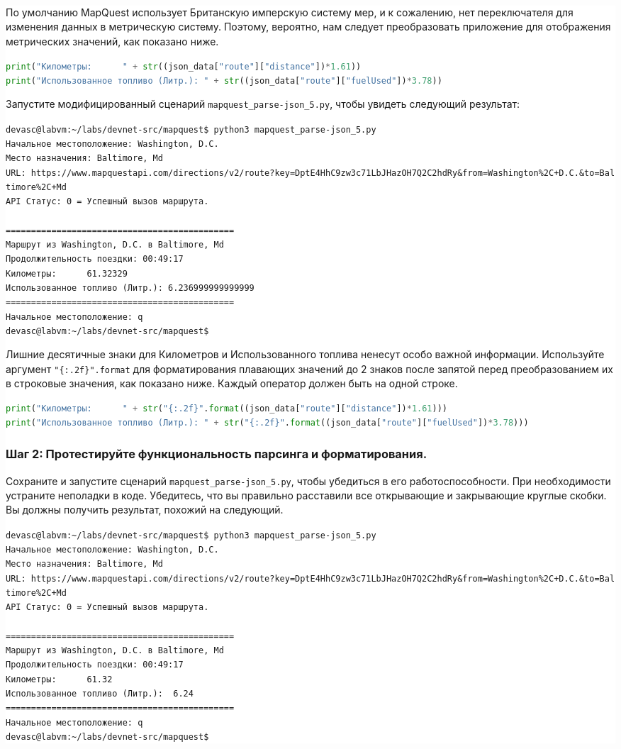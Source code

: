 По умолчанию MapQuest использует Британскую имперскую систему мер, и к сожалению, нет переключателя для изменения данных в метрическую систему. Поэтому, вероятно, нам следует преобразовать приложение для отображения метрических значений, как показано ниже.
```python
print("Километры:      " + str((json_data["route"]["distance"])*1.61))
print("Использованное топливо (Литр.): " + str((json_data["route"]["fuelUsed"])*3.78))
```
Запустите модифицированный сценарий `mapquest_parse-json_5.py`, чтобы увидеть следующий результат:
```shell
devasc@labvm:~/labs/devnet-src/mapquest$ python3 mapquest_parse-json_5.py
Начальное местоположение: Washington, D.C.
Место назначения: Baltimore, Md
URL: https://www.mapquestapi.com/directions/v2/route?key=DptE4HhC9zw3c71LbJHazOH7Q2C2hdRy&from=Washington%2C+D.C.&to=Baltimore%2C+Md
API Статус: 0 = Успешный вызов маршрута.

=============================================
Маршрут из Washington, D.C. в Baltimore, Md
Продолжительность поездки: 00:49:17
Километры:      61.32329
Использованное топливо (Литр.): 6.236999999999999
=============================================
Начальное местоположение: q
devasc@labvm:~/labs/devnet-src/mapquest$
```

Лишние десятичные знаки для Километров и Использованного топлива ненесут особо важной информации. Используйте аргумент `"{:.2f}".format` для форматирования плавающих значений до 2 знаков после запятой перед преобразованием их в строковые значения, как показано ниже. Каждый оператор должен быть на одной строке.

```python    
print("Километры:      " + str("{:.2f}".format((json_data["route"]["distance"])*1.61)))
print("Использованное топливо (Литр.): " + str("{:.2f}".format((json_data["route"]["fuelUsed"])*3.78)))
```

### Шаг 2: Протестируйте функциональность парсинга и форматирования.
Сохраните и запустите сценарий `mapquest_parse-json_5.py`, чтобы убедиться в его работоспособности. При необходимости устраните неполадки в коде. Убедитесь, что вы правильно расставили все открывающие и закрывающие круглые скобки. Вы должны получить результат, похожий на следующий.
```shell
devasc@labvm:~/labs/devnet-src/mapquest$ python3 mapquest_parse-json_5.py
Начальное местоположение: Washington, D.C.
Место назначения: Baltimore, Md
URL: https://www.mapquestapi.com/directions/v2/route?key=DptE4HhC9zw3c71LbJHazOH7Q2C2hdRy&from=Washington%2C+D.C.&to=Baltimore%2C+Md
API Статус: 0 = Успешный вызов маршрута.

=============================================
Маршрут из Washington, D.C. в Baltimore, Md
Продолжительность поездки: 00:49:17
Километры:      61.32
Использованное топливо (Литр.):  6.24
=============================================
Начальное местоположение: q
devasc@labvm:~/labs/devnet-src/mapquest$
```
